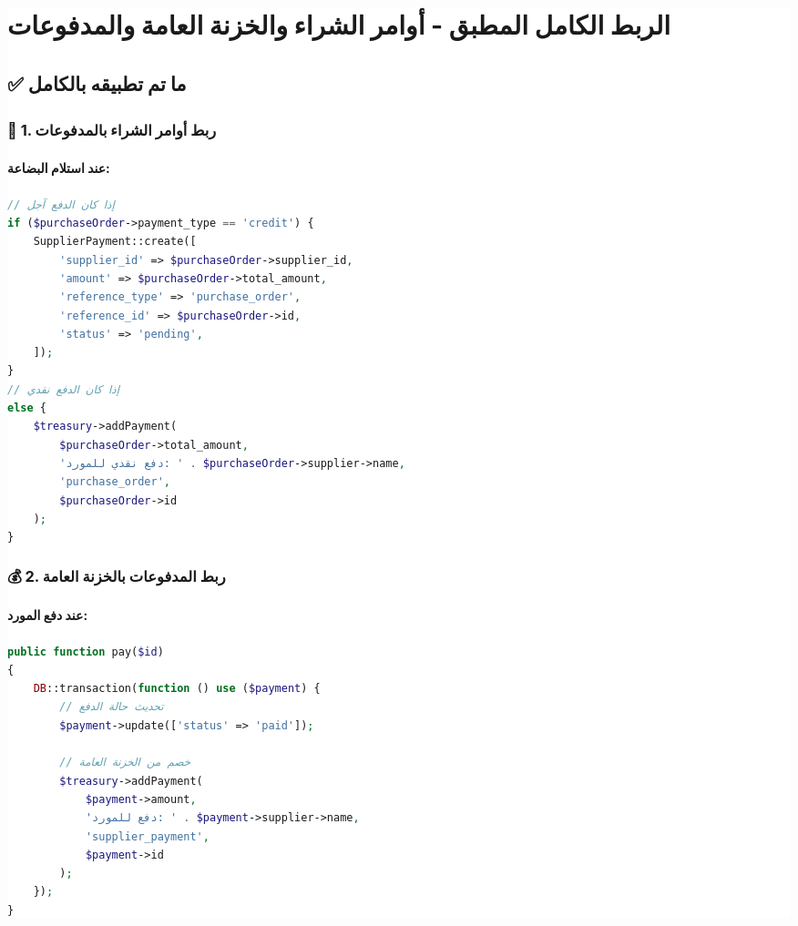 # الربط الكامل المطبق - أوامر الشراء والخزنة العامة والمدفوعات

## ✅ **ما تم تطبيقه بالكامل**

### 🔗 **1. ربط أوامر الشراء بالمدفوعات**

#### **عند استلام البضاعة:**
```php
// إذا كان الدفع آجل
if ($purchaseOrder->payment_type == 'credit') {
    SupplierPayment::create([
        'supplier_id' => $purchaseOrder->supplier_id,
        'amount' => $purchaseOrder->total_amount,
        'reference_type' => 'purchase_order',
        'reference_id' => $purchaseOrder->id,
        'status' => 'pending',
    ]);
}
// إذا كان الدفع نقدي
else {
    $treasury->addPayment(
        $purchaseOrder->total_amount,
        'دفع نقدي للمورد: ' . $purchaseOrder->supplier->name,
        'purchase_order',
        $purchaseOrder->id
    );
}
```

### 💰 **2. ربط المدفوعات بالخزنة العامة**

#### **عند دفع المورد:**
```php
public function pay($id)
{
    DB::transaction(function () use ($payment) {
        // تحديث حالة الدفع
        $payment->update(['status' => 'paid']);
        
        // خصم من الخزنة العامة
        $treasury->addPayment(
            $payment->amount,
            'دفع للمورد: ' . $payment->supplier->name,
            'supplier_payment',
            $payment->id
        );
    });
}
```
